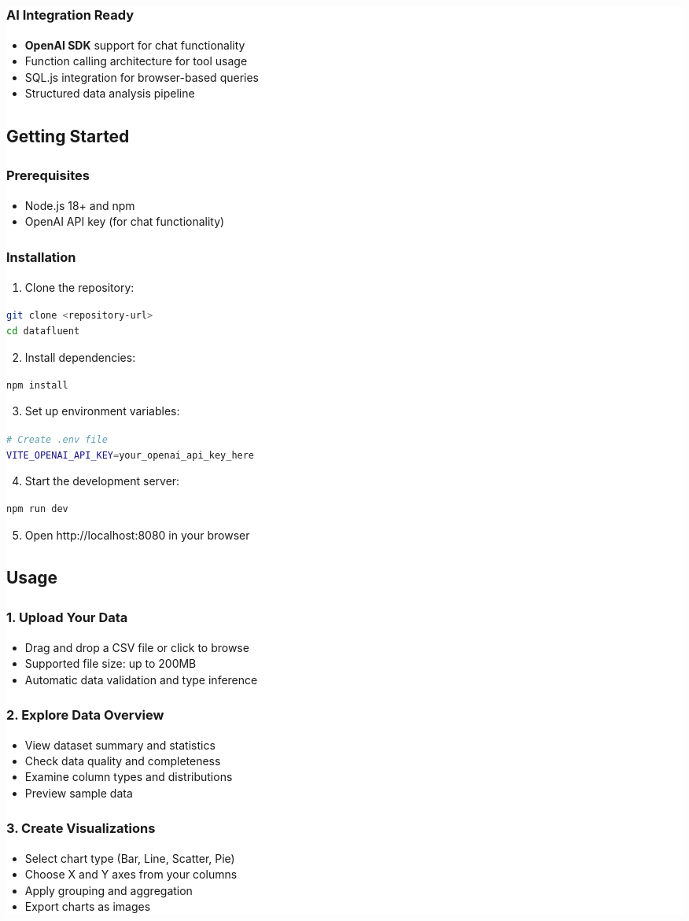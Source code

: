 ### AI Integration Ready
- **OpenAI SDK** support for chat functionality
- Function calling architecture for tool usage
- SQL.js integration for browser-based queries
- Structured data analysis pipeline

## Getting Started

### Prerequisites
- Node.js 18+ and npm
- OpenAI API key (for chat functionality)

### Installation

1. Clone the repository:
```bash
git clone <repository-url>
cd datafluent
```

2. Install dependencies:
```bash
npm install
```

3. Set up environment variables:
```bash
# Create .env file
VITE_OPENAI_API_KEY=your_openai_api_key_here
```

4. Start the development server:
```bash
npm run dev
```

5. Open http://localhost:8080 in your browser

## Usage

### 1. Upload Your Data
- Drag and drop a CSV file or click to browse
- Supported file size: up to 200MB
- Automatic data validation and type inference

### 2. Explore Data Overview
- View dataset summary and statistics
- Check data quality and completeness
- Examine column types and distributions
- Preview sample data

### 3. Create Visualizations
- Select chart type (Bar, Line, Scatter, Pie)
- Choose X and Y axes from your columns
- Apply grouping and aggregation
- Export charts as images

